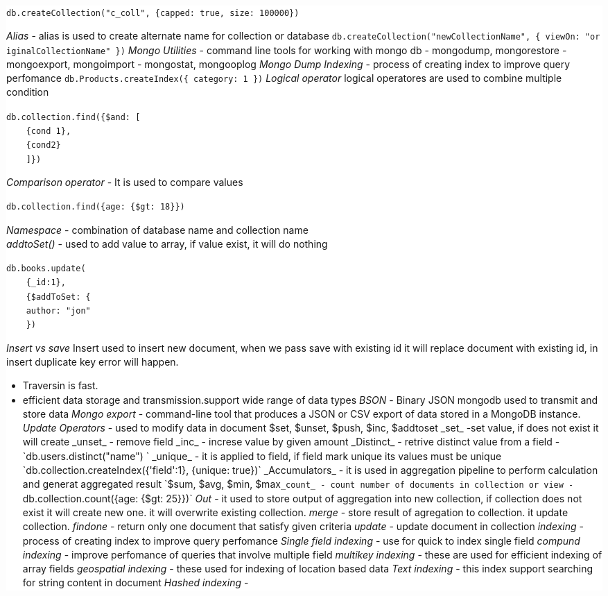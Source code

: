 ```
db.createCollection("c_coll", {capped: true, size: 100000})
```
_Alias_ -  alias is used to create alternate name for collection or database
`db.createCollection("newCollectionName", { viewOn: "originalCollectionName" })`
_Mongo Utilities_ - command line tools for working with mongo db
	- mongodump, mongorestore
	- mongoexport, mongoimport
	- mongostat, mongooplog
_Mongo Dump_
_Indexing_ - process of creating index to improve query perfomance 
`db.Products.createIndex({ category: 1 })`
_Logical operator_  logical operatores are used to combine multiple condition
```
db.collection.find({$and: [
	{cond 1},
	{cond2}
	]})
```
_Comparison operator_ - It is used to compare values
```
db.collection.find({age: {$gt: 18}})
```
_Namespace_ - combination of database name and collection name  
_addtoSet()_ - used to add value to array, if value exist, it will do nothing
```
db.books.update(
	{_id:1},
	{$addToSet: {
	author: "jon"
	})
```
_Insert vs save_ Insert used to insert new document, when we pass save with existing id it will replace document with existing id, in insert duplicate key error will happen.
- Traversin is fast.
- efficient data storage and transmission.support wide range of data types
_BSON_ - Binary JSON mongodb used to transmit and store data
_Mongo export_ - command-line tool that produces a JSON or CSV export of data stored in a MongoDB instance.
_Update Operators_ - used to modify data in document
$set, $unset, $push, $inc, $addtoset
_set_ -set value, if does not exist it will create
_unset_ - remove field
_inc_ - increse value by given amount
_Distinct_ - retrive distinct value from a field - `db.users.distinct("name")
`
 _unique_ - it is applied to field, if field mark unique its values must be unique
 `db.collection.createIndex({'field':1}, {unique: true})`
_Accumulators_ - it is used in aggregation pipeline to perform calculation and generat aggregated result
`$sum, $avg, $min, $max`
_count_ - count number of documents in collection or view - `db.collection.count({age: {$gt: 25}})`
_Out_ - it used to store output of aggregation into new collection,  if collection does not exist it will create new one. it will overwrite existing collection.
_merge_ - store result of agregation to collection. it update collection.
_findone_ - return only one document that satisfy given criteria
_update_ - update document in collection
_indexing_ - process of creating index to improve query perfomance
_Single field indexing_ - use for quick to index single field
_compund indexing_ - improve perfomance of queries that involve multiple field
_multikey indexing_ - these are used for efficient indexing of array fields
_geospatial indexing_ - these used for indexing of location based data
_Text indexing_ - this index support searching for string content in document
_Hashed indexing_ - 